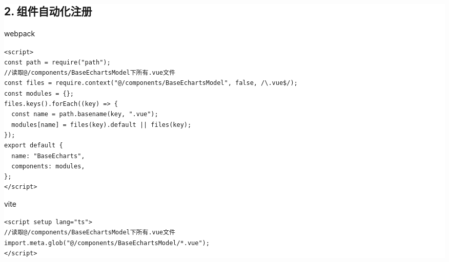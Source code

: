 ## 2\. 组件自动化注册

webpack

```vue
<script>
const path = require("path");
//读取@/components/BaseEchartsModel下所有.vue文件
const files = require.context("@/components/BaseEchartsModel", false, /\.vue$/);
const modules = {};
files.keys().forEach((key) => {
  const name = path.basename(key, ".vue");
  modules[name] = files(key).default || files(key);
});
export default {
  name: "BaseEcharts",
  components: modules,
};
</script>
```

vite

```vue
<script setup lang="ts">
//读取@/components/BaseEchartsModel下所有.vue文件
import.meta.glob("@/components/BaseEchartsModel/*.vue");
</script>
```
